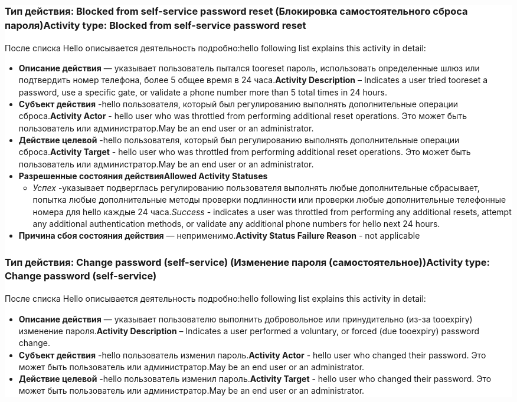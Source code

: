 ### <a name="activity-type-blocked-from-self-service-password-reset"></a><span data-ttu-id="a44ab-288">Тип действия: Blocked from self-service password reset (Блокировка самостоятельного сброса пароля)</span><span class="sxs-lookup"><span data-stu-id="a44ab-288">Activity type: Blocked from self-service password reset</span></span>

<span data-ttu-id="a44ab-289">После списка Hello описывается деятельность подробно:</span><span class="sxs-lookup"><span data-stu-id="a44ab-289">hello following list explains this activity in detail:</span></span>

* <span data-ttu-id="a44ab-290">**Описание действия** — указывает пользователь пытался tooreset пароль, использовать определенные шлюз или подтвердить номер телефона, более 5 общее время в 24 часа.</span><span class="sxs-lookup"><span data-stu-id="a44ab-290">**Activity Description** – Indicates a user tried tooreset a password, use a specific gate, or validate a phone number more than 5 total times in 24 hours.</span></span>
* <span data-ttu-id="a44ab-291">**Субъект действия** -hello пользователя, который был регулированию выполнять дополнительные операции сброса.</span><span class="sxs-lookup"><span data-stu-id="a44ab-291">**Activity Actor** - hello user who was throttled from performing additional reset operations.</span></span> <span data-ttu-id="a44ab-292">Это может быть пользователь или администратор.</span><span class="sxs-lookup"><span data-stu-id="a44ab-292">May be an end user or an administrator.</span></span>
* <span data-ttu-id="a44ab-293">**Действие целевой** -hello пользователя, который был регулированию выполнять дополнительные операции сброса.</span><span class="sxs-lookup"><span data-stu-id="a44ab-293">**Activity Target** - hello user who was throttled from performing additional reset operations.</span></span> <span data-ttu-id="a44ab-294">Это может быть пользователь или администратор.</span><span class="sxs-lookup"><span data-stu-id="a44ab-294">May be an end user or an administrator.</span></span>
* <span data-ttu-id="a44ab-295">**Разрешенные состояния действия**</span><span class="sxs-lookup"><span data-stu-id="a44ab-295">**Allowed Activity Statuses**</span></span>
  * <span data-ttu-id="a44ab-296">_Успех_ -указывает подверглась регулированию пользователя выполнять любые дополнительные сбрасывает, попытка любые дополнительные методы проверки подлинности или проверки любые дополнительные телефонные номера для hello каждые 24 часа.</span><span class="sxs-lookup"><span data-stu-id="a44ab-296">_Success_ - indicates a user was throttled from performing any additional resets, attempt any additional authentication methods, or validate any additional phone numbers for hello next 24 hours.</span></span>
* <span data-ttu-id="a44ab-297">**Причина сбоя состояния действия** — неприменимо.</span><span class="sxs-lookup"><span data-stu-id="a44ab-297">**Activity Status Failure Reason** - not applicable</span></span>

### <a name="activity-type-change-password-self-service"></a><span data-ttu-id="a44ab-298">Тип действия: Change password (self-service) (Изменение пароля (самостоятельное))</span><span class="sxs-lookup"><span data-stu-id="a44ab-298">Activity type: Change password (self-service)</span></span>

<span data-ttu-id="a44ab-299">После списка Hello описывается деятельность подробно:</span><span class="sxs-lookup"><span data-stu-id="a44ab-299">hello following list explains this activity in detail:</span></span>

* <span data-ttu-id="a44ab-300">**Описание действия** — указывает пользователю выполнить добровольное или принудительно (из-за tooexpiry) изменение пароля.</span><span class="sxs-lookup"><span data-stu-id="a44ab-300">**Activity Description** – Indicates a user performed a voluntary, or forced (due tooexpiry) password change.</span></span>
* <span data-ttu-id="a44ab-301">**Субъект действия** -hello пользователь изменил пароль.</span><span class="sxs-lookup"><span data-stu-id="a44ab-301">**Activity Actor** - hello user who changed their password.</span></span> <span data-ttu-id="a44ab-302">Это может быть пользователь или администратор.</span><span class="sxs-lookup"><span data-stu-id="a44ab-302">May be an end user or an administrator.</span></span>
* <span data-ttu-id="a44ab-303">**Действие целевой** -hello пользователь изменил пароль.</span><span class="sxs-lookup"><span data-stu-id="a44ab-303">**Activity Target** - hello user who changed their password.</span></span> <span data-ttu-id="a44ab-304">Это может быть пользователь или администратор.</span><span class="sxs-lookup"><span data-stu-id="a44ab-304">May be an end user or an administrator.</span></span>